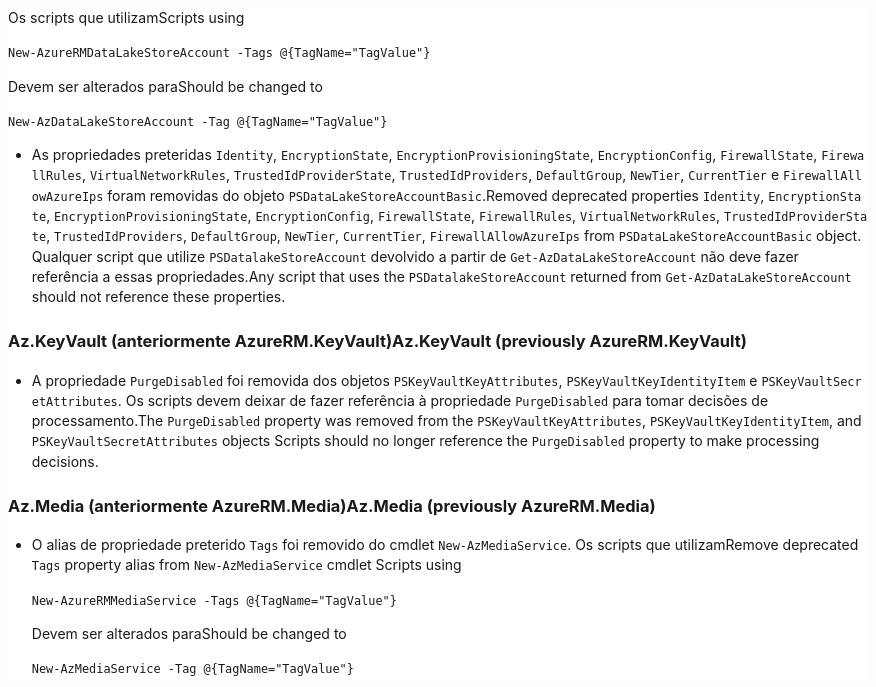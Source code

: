   <span data-ttu-id="1d34a-251">Os scripts que utilizam</span><span class="sxs-lookup"><span data-stu-id="1d34a-251">Scripts using</span></span>
  ```azurepowershell-interactive
  New-AzureRMDataLakeStoreAccount -Tags @{TagName="TagValue"}
  ```

  <span data-ttu-id="1d34a-252">Devem ser alterados para</span><span class="sxs-lookup"><span data-stu-id="1d34a-252">Should be changed to</span></span>
  ```azurepowershell-interactive
  New-AzDataLakeStoreAccount -Tag @{TagName="TagValue"}
  ```

- <span data-ttu-id="1d34a-253">As propriedades preteridas `Identity`, `EncryptionState`, `EncryptionProvisioningState`, `EncryptionConfig`, `FirewallState`, `FirewallRules`, `VirtualNetworkRules`, `TrustedIdProviderState`, `TrustedIdProviders`, `DefaultGroup`, `NewTier`, `CurrentTier` e `FirewallAllowAzureIps` foram removidas do objeto `PSDataLakeStoreAccountBasic`.</span><span class="sxs-lookup"><span data-stu-id="1d34a-253">Removed deprecated properties `Identity`, `EncryptionState`, `EncryptionProvisioningState`, `EncryptionConfig`, `FirewallState`, `FirewallRules`, `VirtualNetworkRules`, `TrustedIdProviderState`, `TrustedIdProviders`, `DefaultGroup`, `NewTier`, `CurrentTier`, `FirewallAllowAzureIps` from `PSDataLakeStoreAccountBasic` object.</span></span>  <span data-ttu-id="1d34a-254">Qualquer script que utilize `PSDatalakeStoreAccount` devolvido a partir de `Get-AzDataLakeStoreAccount` não deve fazer referência a essas propriedades.</span><span class="sxs-lookup"><span data-stu-id="1d34a-254">Any script that uses the `PSDatalakeStoreAccount` returned from `Get-AzDataLakeStoreAccount` should not reference these properties.</span></span>

### <a name="azkeyvault-previously-azurermkeyvault"></a><span data-ttu-id="1d34a-255">Az.KeyVault (anteriormente AzureRM.KeyVault)</span><span class="sxs-lookup"><span data-stu-id="1d34a-255">Az.KeyVault (previously AzureRM.KeyVault)</span></span>

- <span data-ttu-id="1d34a-256">A propriedade `PurgeDisabled` foi removida dos objetos `PSKeyVaultKeyAttributes`, `PSKeyVaultKeyIdentityItem` e `PSKeyVaultSecretAttributes`. Os scripts devem deixar de fazer referência à propriedade ```PurgeDisabled``` para tomar decisões de processamento.</span><span class="sxs-lookup"><span data-stu-id="1d34a-256">The `PurgeDisabled` property was removed from the `PSKeyVaultKeyAttributes`, `PSKeyVaultKeyIdentityItem`, and `PSKeyVaultSecretAttributes` objects Scripts should no longer reference the ```PurgeDisabled``` property to make processing decisions.</span></span>

### <a name="azmedia-previously-azurermmedia"></a><span data-ttu-id="1d34a-257">Az.Media (anteriormente AzureRM.Media)</span><span class="sxs-lookup"><span data-stu-id="1d34a-257">Az.Media (previously AzureRM.Media)</span></span>

- <span data-ttu-id="1d34a-258">O alias de propriedade preterido `Tags` foi removido do cmdlet `New-AzMediaService`. Os scripts que utilizam</span><span class="sxs-lookup"><span data-stu-id="1d34a-258">Remove deprecated `Tags` property alias from `New-AzMediaService` cmdlet Scripts using</span></span>
  ```azurepowershell-interactive
  New-AzureRMMediaService -Tags @{TagName="TagValue"}
  ```

  <span data-ttu-id="1d34a-259">Devem ser alterados para</span><span class="sxs-lookup"><span data-stu-id="1d34a-259">Should be changed to</span></span>
  ```azurepowershell-interactive
  New-AzMediaService -Tag @{TagName="TagValue"}
  ```

